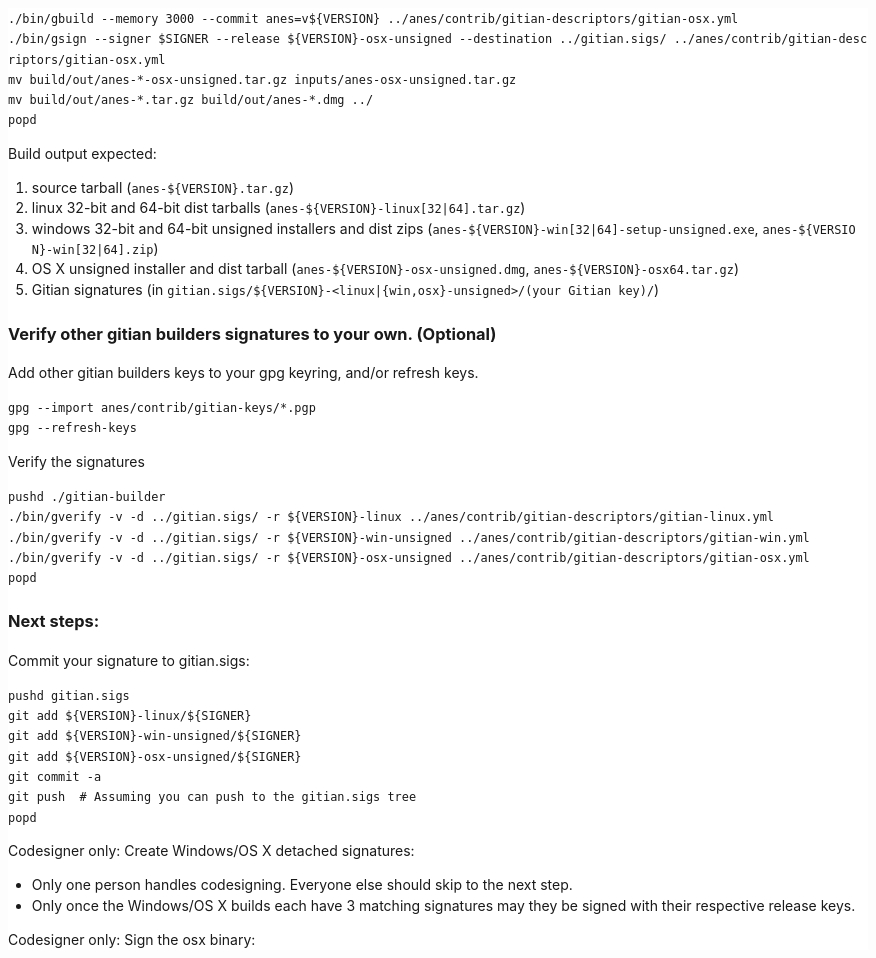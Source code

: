     ./bin/gbuild --memory 3000 --commit anes=v${VERSION} ../anes/contrib/gitian-descriptors/gitian-osx.yml
    ./bin/gsign --signer $SIGNER --release ${VERSION}-osx-unsigned --destination ../gitian.sigs/ ../anes/contrib/gitian-descriptors/gitian-osx.yml
    mv build/out/anes-*-osx-unsigned.tar.gz inputs/anes-osx-unsigned.tar.gz
    mv build/out/anes-*.tar.gz build/out/anes-*.dmg ../
    popd

Build output expected:

  1. source tarball (`anes-${VERSION}.tar.gz`)
  2. linux 32-bit and 64-bit dist tarballs (`anes-${VERSION}-linux[32|64].tar.gz`)
  3. windows 32-bit and 64-bit unsigned installers and dist zips (`anes-${VERSION}-win[32|64]-setup-unsigned.exe`, `anes-${VERSION}-win[32|64].zip`)
  4. OS X unsigned installer and dist tarball (`anes-${VERSION}-osx-unsigned.dmg`, `anes-${VERSION}-osx64.tar.gz`)
  5. Gitian signatures (in `gitian.sigs/${VERSION}-<linux|{win,osx}-unsigned>/(your Gitian key)/`)

### Verify other gitian builders signatures to your own. (Optional)

Add other gitian builders keys to your gpg keyring, and/or refresh keys.

    gpg --import anes/contrib/gitian-keys/*.pgp
    gpg --refresh-keys

Verify the signatures

    pushd ./gitian-builder
    ./bin/gverify -v -d ../gitian.sigs/ -r ${VERSION}-linux ../anes/contrib/gitian-descriptors/gitian-linux.yml
    ./bin/gverify -v -d ../gitian.sigs/ -r ${VERSION}-win-unsigned ../anes/contrib/gitian-descriptors/gitian-win.yml
    ./bin/gverify -v -d ../gitian.sigs/ -r ${VERSION}-osx-unsigned ../anes/contrib/gitian-descriptors/gitian-osx.yml
    popd

### Next steps:

Commit your signature to gitian.sigs:

    pushd gitian.sigs
    git add ${VERSION}-linux/${SIGNER}
    git add ${VERSION}-win-unsigned/${SIGNER}
    git add ${VERSION}-osx-unsigned/${SIGNER}
    git commit -a
    git push  # Assuming you can push to the gitian.sigs tree
    popd

Codesigner only: Create Windows/OS X detached signatures:
- Only one person handles codesigning. Everyone else should skip to the next step.
- Only once the Windows/OS X builds each have 3 matching signatures may they be signed with their respective release keys.

Codesigner only: Sign the osx binary:
